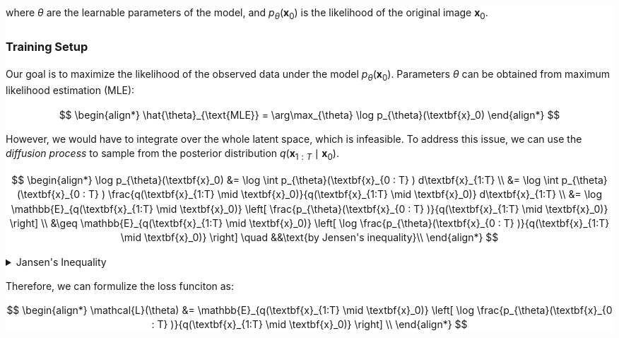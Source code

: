 where $\theta$ are the learnable parameters of the model, and $p_{\theta}(\textbf{x}_0)$ is the likelihood of the original image $\textbf{x}_0$.

### **Training Setup**

Our goal is to maximize the likelihood of the observed data under the model $p_{\theta}(\textbf{x}_0)$.
Parameters $\theta$ can be obtained from maximum likelihood estimation (MLE):

$$
\begin{align*}
\hat{\theta}_{\text{MLE}} = \arg\max_{\theta} \log p_{\theta}(\textbf{x}_0)
\end{align*}
$$

However, we would have to integrate over the whole latent space, which is infeasible.
To address this issue, we can use the _diffusion process_ to sample from the posterior distribution $q(\textbf{x}_{1:T} \mid \textbf{x}_0)$.

$$
\begin{align*}
\log p_{\theta}(\textbf{x}_0) &= \log \int p_{\theta}(\textbf{x}_{0 : T} ) d\textbf{x}_{1:T} \\
&= \log \int p_{\theta}(\textbf{x}_{0 : T} ) \frac{q(\textbf{x}_{1:T} \mid \textbf{x}_0)}{q(\textbf{x}_{1:T} \mid \textbf{x}_0)} d\textbf{x}_{1:T} \\
&= \log \mathbb{E}_{q(\textbf{x}_{1:T} \mid \textbf{x}_0)} \left[ \frac{p_{\theta}(\textbf{x}_{0 : T} )}{q(\textbf{x}_{1:T} \mid \textbf{x}_0)} \right] \\
&\geq \mathbb{E}_{q(\textbf{x}_{1:T} \mid \textbf{x}_0)} \left[ \log \frac{p_{\theta}(\textbf{x}_{0 : T} )}{q(\textbf{x}_{1:T} \mid \textbf{x}_0)} \right] \quad &&\text{by Jensen's inequality}\\
\end{align*}
$$

<details><summary>Jansen's Inequality</summary></details>

Therefore, we can formulize the loss funciton as:

$$
\begin{align*}
\mathcal{L}(\theta) &= \mathbb{E}_{q(\textbf{x}_{1:T} \mid \textbf{x}_0)} \left[ \log \frac{p_{\theta}(\textbf{x}_{0 : T} )}{q(\textbf{x}_{1:T} \mid \textbf{x}_0)} \right] \\
\end{align*}
$$

[^1]: Brooks, Peebles, et al., "Video generation models as world simulators,", 2024.

[^2]: Vaswani, A., et al. "Attention is all you need," in Advances in neural information processing systems, vol. 30, 2017.

[^3]: Dosovitskiy, A., et al. "An image is worth 16x16 words: Transformers for image recognition at scale," in arXiv preprint arXiv:2010.11929, 2020.

[^4]: J. Ba, J. Kiros, G. Hinton. "Layer normalization," in arXiv preprint arXiv:1607.06450, 2016.

[^5]: J. Ho, A. Jain, P. Abbeel. "Denoising diffusion probabilistic models," in Advances in neural information processing systems, vol. 33, pp. 6840–6851, 2020.

[^6]: R. O'Connor, "Introduction to Diffusion Models for Machine Learning," in AssemblyAI Blog, 2022.
